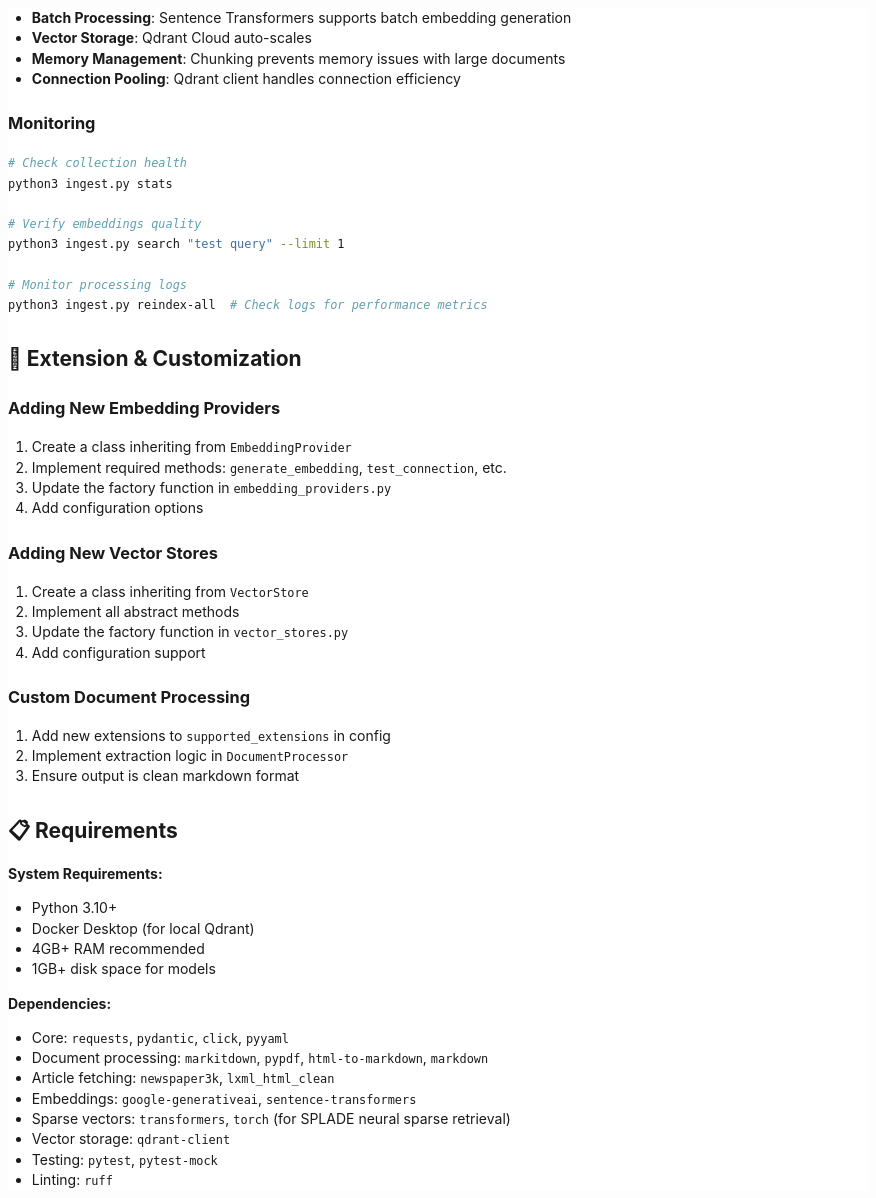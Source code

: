 - **Batch Processing**: Sentence Transformers supports batch embedding generation
- **Vector Storage**: Qdrant Cloud auto-scales
- **Memory Management**: Chunking prevents memory issues with large documents
- **Connection Pooling**: Qdrant client handles connection efficiency

### Monitoring

```bash
# Check collection health
python3 ingest.py stats

# Verify embeddings quality
python3 ingest.py search "test query" --limit 1

# Monitor processing logs
python3 ingest.py reindex-all  # Check logs for performance metrics
```

## 🔧 Extension & Customization

### Adding New Embedding Providers

1. Create a class inheriting from `EmbeddingProvider`
2. Implement required methods: `generate_embedding`, `test_connection`, etc.
3. Update the factory function in `embedding_providers.py`
4. Add configuration options

### Adding New Vector Stores

1. Create a class inheriting from `VectorStore`
2. Implement all abstract methods
3. Update the factory function in `vector_stores.py`
4. Add configuration support

### Custom Document Processing

1. Add new extensions to `supported_extensions` in config
2. Implement extraction logic in `DocumentProcessor`
3. Ensure output is clean markdown format

## 📋 Requirements

**System Requirements:**

- Python 3.10+
- Docker Desktop (for local Qdrant)
- 4GB+ RAM recommended
- 1GB+ disk space for models

**Dependencies:**

- Core: `requests`, `pydantic`, `click`, `pyyaml`
- Document processing: `markitdown`, `pypdf`, `html-to-markdown`, `markdown`
- Article fetching: `newspaper3k`, `lxml_html_clean`
- Embeddings: `google-generativeai`, `sentence-transformers`
- Sparse vectors: `transformers`, `torch` (for SPLADE neural sparse retrieval)
- Vector storage: `qdrant-client`
- Testing: `pytest`, `pytest-mock`
- Linting: `ruff`
